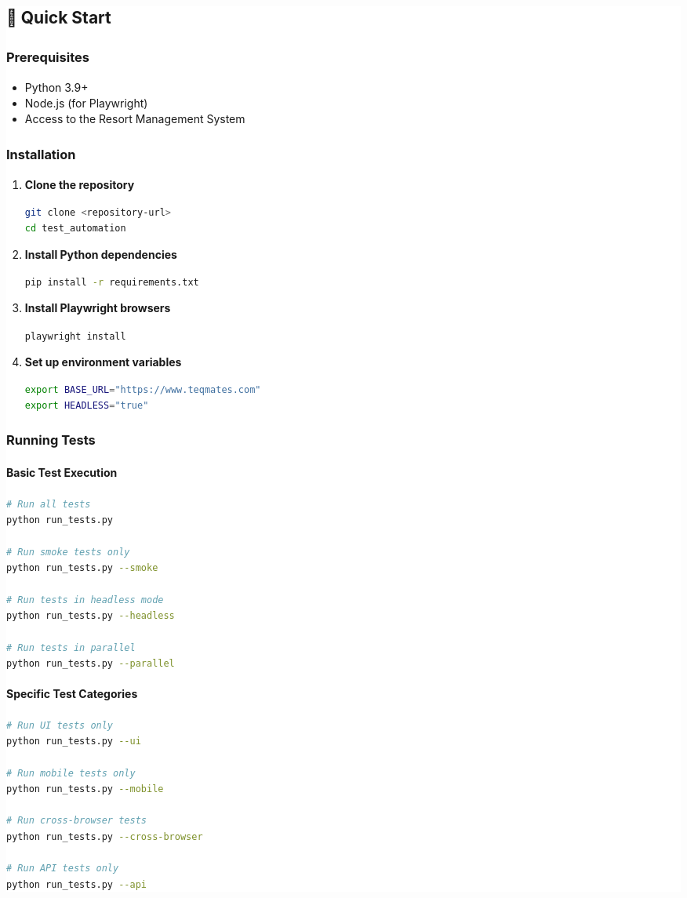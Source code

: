 ## 🚀 Quick Start

### Prerequisites
- Python 3.9+
- Node.js (for Playwright)
- Access to the Resort Management System

### Installation

1. **Clone the repository**
   ```bash
   git clone <repository-url>
   cd test_automation
   ```

2. **Install Python dependencies**
   ```bash
   pip install -r requirements.txt
   ```

3. **Install Playwright browsers**
   ```bash
   playwright install
   ```

4. **Set up environment variables**
   ```bash
   export BASE_URL="https://www.teqmates.com"
   export HEADLESS="true"
   ```

### Running Tests

#### Basic Test Execution
```bash
# Run all tests
python run_tests.py

# Run smoke tests only
python run_tests.py --smoke

# Run tests in headless mode
python run_tests.py --headless

# Run tests in parallel
python run_tests.py --parallel
```

#### Specific Test Categories
```bash
# Run UI tests only
python run_tests.py --ui

# Run mobile tests only
python run_tests.py --mobile

# Run cross-browser tests
python run_tests.py --cross-browser

# Run API tests only
python run_tests.py --api
```
